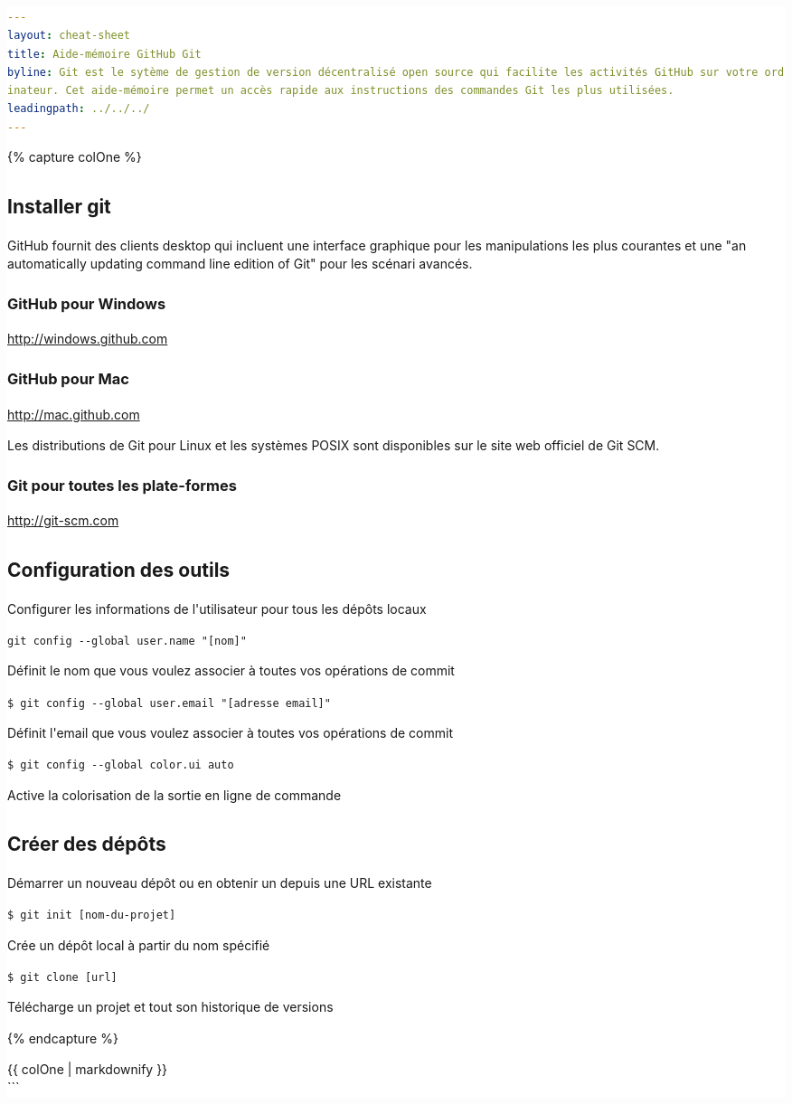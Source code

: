 ```yaml
---
layout: cheat-sheet
title: Aide-mémoire GitHub Git
byline: Git est le sytème de gestion de version décentralisé open source qui facilite les activités GitHub sur votre ordinateur. Cet aide-mémoire permet un accès rapide aux instructions des commandes Git les plus utilisées.
leadingpath: ../../../
---
```


{% capture colOne %}
## Installer git
GitHub fournit des clients desktop qui incluent une interface graphique pour les manipulations les plus courantes et une "an automatically updating command line edition of Git" pour les scénari avancés.

### GitHub pour Windows
http://windows.github.com

### GitHub pour Mac
http://mac.github.com

Les distributions de Git pour Linux et les systèmes POSIX sont disponibles sur le site web officiel de Git SCM.

### Git pour toutes les plate-formes
http://git-scm.com

## Configuration des outils
Configurer les informations de l'utilisateur pour tous les dépôts locaux


```git config --global user.name "[nom]"```

Définit le nom que vous voulez associer à toutes vos opérations de commit


```$ git config --global user.email "[adresse email]"```

Définit l'email que vous voulez associer à toutes vos opérations de commit


```$ git config --global color.ui auto```

Active la colorisation de la sortie en ligne de commande

## Créer des dépôts
Démarrer un nouveau dépôt ou en obtenir un depuis une URL existante


```$ git init [nom-du-projet]```

Crée un dépôt local à partir du nom spécifié


```$ git clone [url]```

Télécharge un projet et tout son historique de versions

{% endcapture %}
<div class="col-md-6">
{{ colOne | markdownify }}
</div>
```